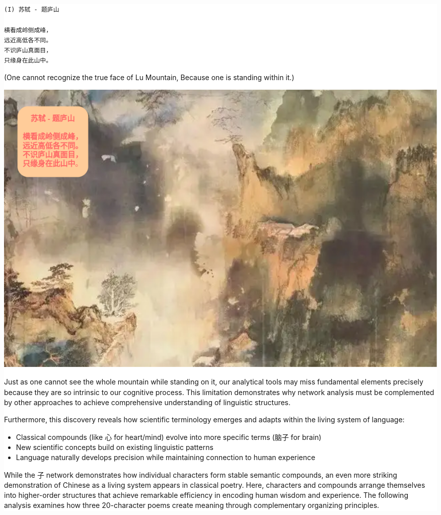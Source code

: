 ```
(I) 苏轼 - 题庐山

横看成岭侧成峰，
远近高低各不同。
不识庐山真面目，
只缘身在此山中。
```

(One cannot recognize the true face of Lu Mountain, Because one is standing within it.)

![Lu Shan](./images/poem_lu-shan.png)

Just as one cannot see the whole mountain while standing on it, our analytical tools may miss fundamental elements precisely because they are so intrinsic to our cognitive process. This limitation demonstrates why network analysis must be complemented by other approaches to achieve comprehensive understanding of linguistic structures.

Furthermore, this discovery reveals how scientific terminology emerges and adapts within the living system of language:
- Classical compounds (like 心 for heart/mind) evolve into more specific terms (脑子 for brain)
- New scientific concepts build on existing linguistic patterns
- Language naturally develops precision while maintaining connection to human experience

While the 子 network demonstrates how individual characters form stable semantic compounds, an even more striking demonstration of Chinese as a living system appears in classical poetry. Here, characters and compounds arrange themselves into higher-order structures that achieve remarkable efficiency in encoding human wisdom and experience. The following analysis examines how three 20-character poems create meaning through complementary organizing principles.
